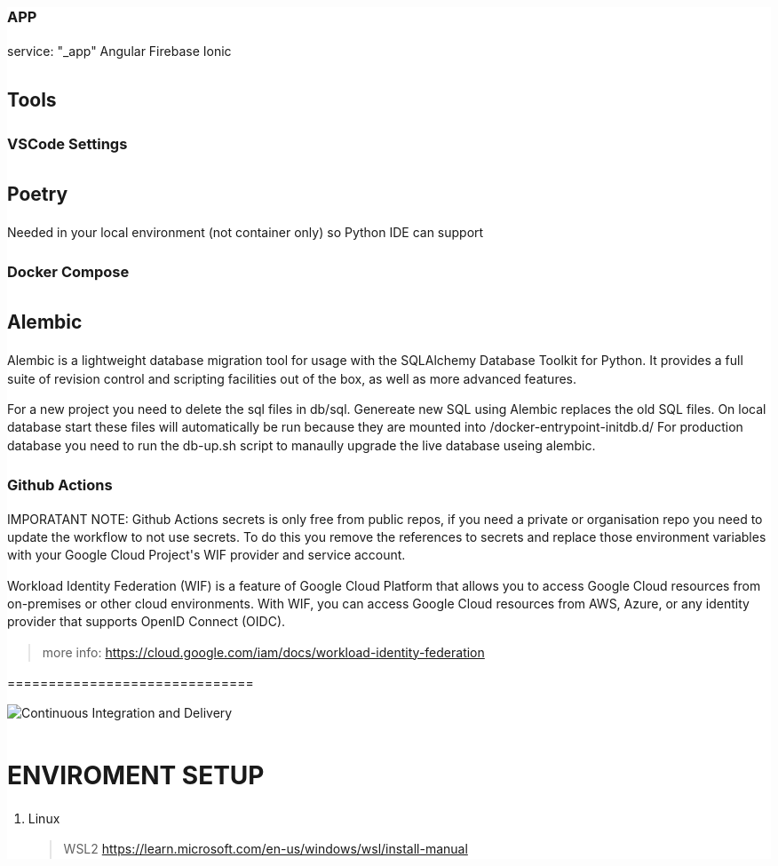 ### APP
service: "_app"
Angular
Firebase
Ionic


## Tools


### VSCode Settings

## Poetry
Needed in your local environment (not container only) so Python IDE can support  


### Docker Compose


## Alembic
Alembic is a lightweight database migration tool for usage with the SQLAlchemy Database Toolkit for Python. It provides a full suite of revision control and scripting facilities out of the box, as well as more advanced features.

For a new project you need to delete the sql files in db/sql.
Genereate new SQL using Alembic replaces the old SQL files.
On local database start these files will automatically be run because they are mounted into /docker-entrypoint-initdb.d/
For production database you need to run the db-up.sh script to manaully upgrade the live database useing alembic.


### Github Actions
IMPORATANT NOTE: Github Actions secrets is only free from public repos, if you need a private or organisation repo you need to update the workflow to not use secrets.
To do this you remove the references to secrets and replace those environment variables with your Google Cloud Project's WIF provider and service account.

Workload Identity Federation (WIF) is a feature of Google Cloud Platform that allows you to access Google Cloud resources from on-premises or other cloud environments. With WIF, you can access Google Cloud resources from AWS, Azure, or any identity provider that supports OpenID Connect (OIDC).
> more info: https://cloud.google.com/iam/docs/workload-identity-federation


==============================

![Continuous Integration and Delivery](https://github.com/your-firebase-project/workflows/Continuous%20Integration%20and%20Delivery/badge.svg?branch=master)

# ENVIROMENT SETUP

1. Linux
    > WSL2
    https://learn.microsoft.com/en-us/windows/wsl/install-manual

